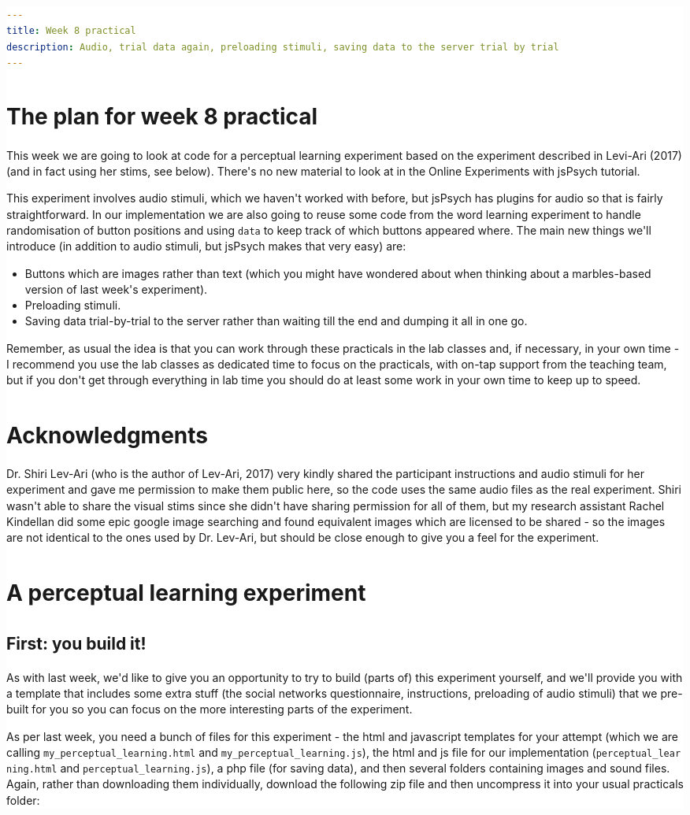 ```yaml
---
title: Week 8 practical
description: Audio, trial data again, preloading stimuli, saving data to the server trial by trial
---
```


# The plan for week 8 practical

This week we are going to look at code for a perceptual learning experiment based on the experiment described in Levi-Ari (2017) (and in fact using her stims, see below). There's no new material to look at in the Online Experiments with jsPsych tutorial. 

This experiment involves audio stimuli, which we haven't worked with before, but jsPsych has plugins for audio so that is fairly straightforward. In our implementation we are also going to reuse some code from the word learning experiment to handle randomisation of button positions and using `data` to keep track of which buttons appeared where. The main new things we'll introduce (in addition to audio stimuli, but jsPsych makes that very easy) are:
- Buttons which are images rather than text (which you might have wondered about when thinking about a marbles-based version of last week's experiment).
- Preloading stimuli.
- Saving data trial-by-trial to the server rather than waiting till the end and dumping it all in one go.

Remember, as usual the idea is that you can work through these practicals in the lab classes and, if necessary, in your own time - I recommend you use the lab classes as dedicated time to focus on the practicals, with on-tap support from the teaching team, but if you don't get through everything in lab time you should do at least some work in your own time to keep up to speed. 

# Acknowledgments

Dr. Shiri Lev-Ari (who is the author of Lev-Ari, 2017) very kindly shared the participant instructions and audio stimuli for her experiment and gave me permission to make them public here, so the code uses the same audio files as the real experiment. Shiri wasn't able to share the visual stims since she didn't have sharing permission for all of them, but my research assistant Rachel Kindellan did some epic google image searching and found equivalent images which are licensed to be shared - so the images are not identical to the ones used by Dr. Lev-Ari, but should be close enough to give you a feel for the experiment.

# A perceptual learning experiment

## First: you build it!

As with last week, we'd like to give you an opportunity to try to build (parts of) this experiment yourself, and we'll provide you with a template that includes some extra stuff (the social networks questionnaire, instructions, preloading of audio stimuli) that we pre-built for you so you can focus on the more interesting parts of the experiment.

As per last week, you need a bunch of files for this experiment - the html and javascript templates for your attempt (which we are calling `my_perceptual_learning.html` and `my_perceptual_learning.js`), the html and js file for our implementation (`perceptual_learning.html` and `perceptual_learning.js`), a php file (for saving data), and then several folders containing images and sound files. Again, rather than downloading them individually, download the following zip file and then uncompress it into your usual practicals folder:
